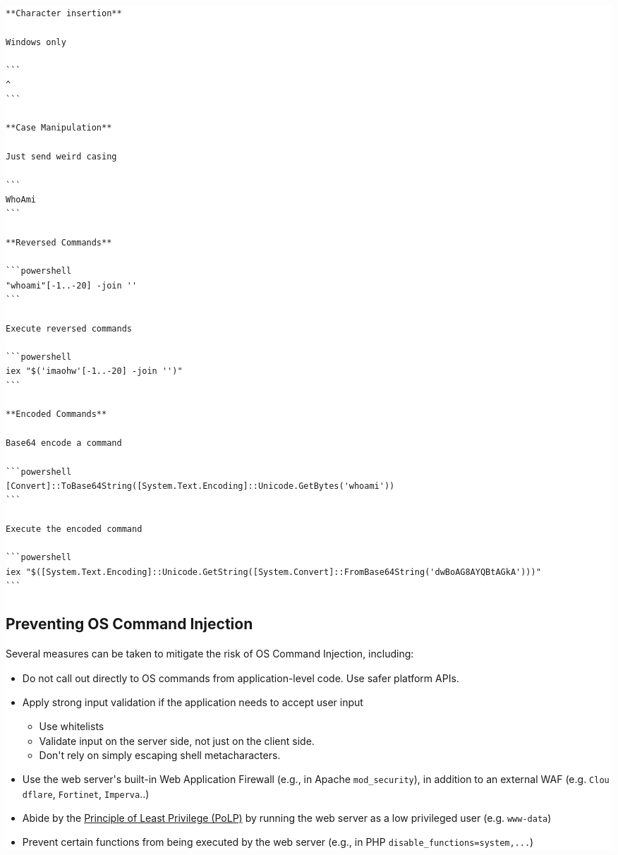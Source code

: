 	**Character insertion**
	
	Windows only
	
	```
	^
	```
	
	**Case Manipulation**
	
	Just send weird casing
	
	```
	WhoAmi
	```
	
	**Reversed Commands**
	
	```powershell
	"whoami"[-1..-20] -join ''
	```
	
	Execute reversed commands
	
	```powershell
	iex "$('imaohw'[-1..-20] -join '')"
	```
	
	**Encoded Commands**
	
	Base64 encode a command
	
	```powershell
	[Convert]::ToBase64String([System.Text.Encoding]::Unicode.GetBytes('whoami'))
	```
	
	Execute the encoded command
	
	```powershell
	iex "$([System.Text.Encoding]::Unicode.GetString([System.Convert]::FromBase64String('dwBoAG8AYQBtAGkA')))"
	```

## Preventing OS Command Injection

Several measures can be taken to mitigate the risk of OS Command Injection, including:

- Do not call out directly to OS commands from application-level code. Use safer platform APIs. 
- Apply strong input validation if the application needs to accept user input
	- Use whitelists
	- Validate input on the server side, not just on the client side.
	- Don't rely on simply escaping shell metacharacters.
- Use the web server's built-in Web Application Firewall (e.g., in Apache	`mod_security`), in addition to an external WAF (e.g.	`Cloudflare`,	`Fortinet`,	`Imperva`..)
    
- Abide by the	[Principle of Least Privilege (PoLP)](https://en.wikipedia.org/wiki/Principle_of_least_privilege)	by running the web server as a low privileged user (e.g.	`www-data`)
    
- Prevent certain functions from being executed by the web server (e.g., in PHP	`disable_functions=system,...`)
    